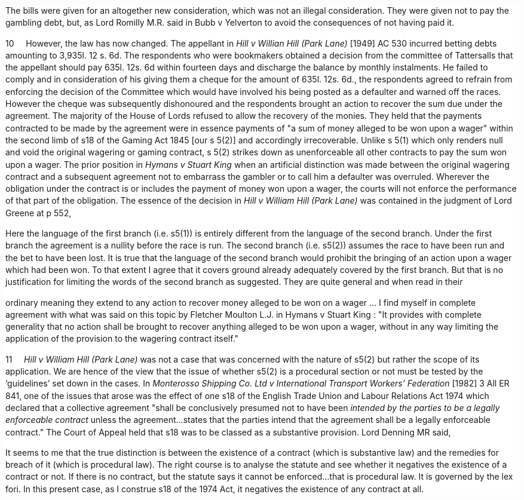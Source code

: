  The bills were given for an altogether new consideration, which was not an illegal consideration. They were given not to pay the gambling debt, but, as Lord Romilly M.R. said in Bubb v Yelverton to avoid the consequences of not having paid it. 

10     However, the law has now changed. The appellant in _Hill v Willian Hill (Park Lane)_ [1949] AC 530 incurred betting debts amounting to 3,935l. 12 s. 6d. The respondents who were bookmakers obtained a decision from the committee of Tattersalls that the appellant should pay 635l. 12s. 6d within fourteen days and discharge the balance by monthly instalments. He failed to comply and in consideration of his giving them a cheque for the amount of 635l. 12s. 6d., the respondents agreed to refrain from enforcing the decision of the Committee which would have involved his being posted as a defaulter and warned off the races. However the cheque was subsequently dishonoured and the respondents brought an action to recover the sum due under the agreement. The majority of the House of Lords refused to allow the recovery of the monies. They held that the payments contracted to be made by the agreement were in essence payments of "a sum of money alleged to be won upon a wager" within the second limb of s18 of the Gaming Act 1845 [our s 5(2)] and accordingly irrecoverable. Unlike s 5(1) which only renders null and void the original wagering or gaming contract, s 5(2) strikes down as unenforceable all other contracts to pay the sum won upon a wager. The prior position in _Hymans v Stuart King_ when an artificial distinction was made between the original wagering contract and a subsequent agreement not to embarrass the gambler or to call him a defaulter was overruled. Wherever the obligation under the contract is or includes the payment of money won upon a wager, the courts will not enforce the performance of that part of the obligation. The essence of the decision in _Hill v William Hill (Park Lane)_ was contained in the judgment of Lord Greene at p 552, 

 Here the language of the first branch (i.e. s5(1)) is entirely different from the language of the second branch. Under the first branch the agreement is a nullity before the race is run. The second branch (i.e. s5(2)) assumes the race to have been run and the bet to have been lost. It is true that the language of the second branch would prohibit the bringing of an action upon a wager which had been won. To that extent I agree that it covers ground already adequately covered by the first branch. But that is no justification for limiting the words of the second branch as suggested. They are quite general and when read in their 


 ordinary meaning they extend to any action to recover money alleged to be won on a wager ... I find myself in complete agreement with what was said on this topic by Fletcher Moulton L.J. in Hymans v Stuart King : "It provides with complete generality that no action shall be brought to recover anything alleged to be won upon a wager, without in any way limiting the application of the provision to the wagering contract itself." 

11     _Hill v William Hill (Park Lane)_ was not a case that was concerned with the nature of s5(2) but rather the scope of its application. We are hence of the view that the issue of whether s5(2) is a procedural section or not must be tested by the ‘guidelines’ set down in the cases. In _Monterosso Shipping Co. Ltd v International Transport Workers’ Federation_ [1982] 3 All ER 841, one of the issues that arose was the effect of one s18 of the English Trade Union and Labour Relations Act 1974 which declared that a collective agreement "shall be conclusively presumed not to have been _intended by the parties to be a legally enforceable contract_ unless the agreement...states that the parties intend that the agreement shall be a legally enforceable contract." The Court of Appeal held that s18 was to be classed as a substantive provision. Lord Denning MR said, 

 It seems to me that the true distinction is between the existence of a contract (which is substantive law) and the remedies for breach of it (which is procedural law). The right course is to analyse the statute and see whether it negatives the existence of a contract or not. If there is no contract, but the statute says it cannot be enforced...that is procedural law. It is governed by the lex fori. In this present case, as I construe s18 of the 1974 Act, it negatives the existence of any contract at all. 

